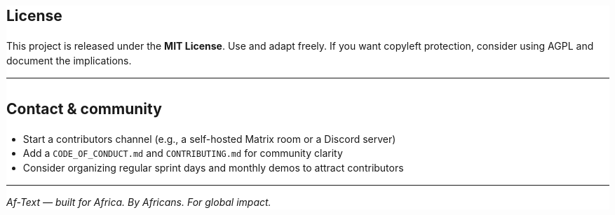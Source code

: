 ## License

This project is released under the **MIT License**. Use and adapt freely. If you want copyleft protection, consider using AGPL and document the implications.

---

## Contact & community

- Start a contributors channel (e.g., a self-hosted Matrix room or a Discord server)
- Add a `CODE_OF_CONDUCT.md` and `CONTRIBUTING.md` for community clarity
- Consider organizing regular sprint days and monthly demos to attract contributors

---

*Af-Text — built for Africa. By Africans. For global impact.*
